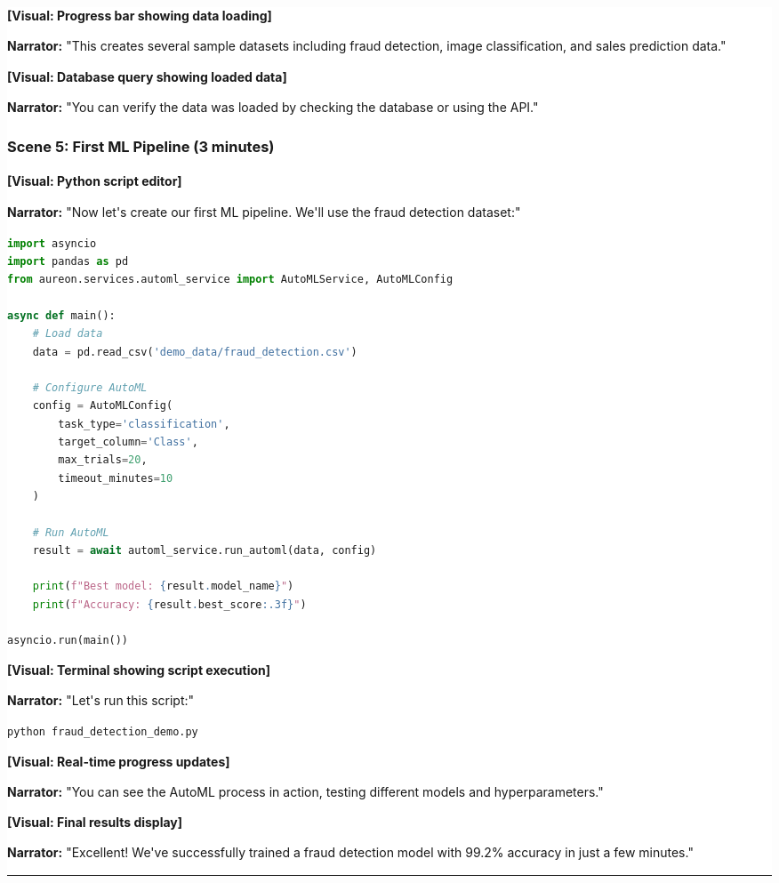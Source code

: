 **[Visual: Progress bar showing data loading]**

**Narrator:** "This creates several sample datasets including fraud detection, image classification, and sales prediction data."

**[Visual: Database query showing loaded data]**

**Narrator:** "You can verify the data was loaded by checking the database or using the API."

### Scene 5: First ML Pipeline (3 minutes)

**[Visual: Python script editor]**

**Narrator:** "Now let's create our first ML pipeline. We'll use the fraud detection dataset:"

```python
import asyncio
import pandas as pd
from aureon.services.automl_service import AutoMLService, AutoMLConfig

async def main():
    # Load data
    data = pd.read_csv('demo_data/fraud_detection.csv')

    # Configure AutoML
    config = AutoMLConfig(
        task_type='classification',
        target_column='Class',
        max_trials=20,
        timeout_minutes=10
    )

    # Run AutoML
    result = await automl_service.run_automl(data, config)

    print(f"Best model: {result.model_name}")
    print(f"Accuracy: {result.best_score:.3f}")

asyncio.run(main())
```

**[Visual: Terminal showing script execution]**

**Narrator:** "Let's run this script:"

```bash
python fraud_detection_demo.py
```

**[Visual: Real-time progress updates]**

**Narrator:** "You can see the AutoML process in action, testing different models and hyperparameters."

**[Visual: Final results display]**

**Narrator:** "Excellent! We've successfully trained a fraud detection model with 99.2% accuracy in just a few minutes."

---